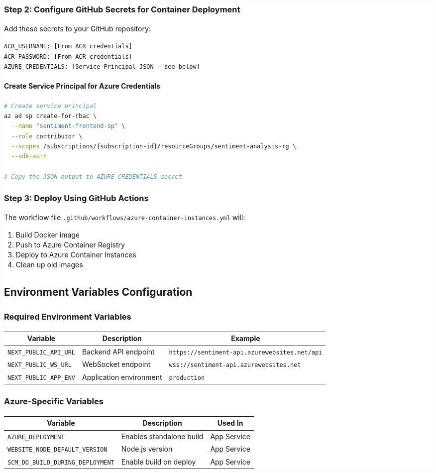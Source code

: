 ### Step 2: Configure GitHub Secrets for Container Deployment

Add these secrets to your GitHub repository:

```
ACR_USERNAME: [From ACR credentials]
ACR_PASSWORD: [From ACR credentials]
AZURE_CREDENTIALS: [Service Principal JSON - see below]
```

#### Create Service Principal for Azure Credentials

```bash
# Create service principal
az ad sp create-for-rbac \
  --name "sentiment-frontend-sp" \
  --role contributor \
  --scopes /subscriptions/{subscription-id}/resourceGroups/sentiment-analysis-rg \
  --sdk-auth

# Copy the JSON output to AZURE_CREDENTIALS secret
```

### Step 3: Deploy Using GitHub Actions

The workflow file `.github/workflows/azure-container-instances.yml` will:
1. Build Docker image
2. Push to Azure Container Registry
3. Deploy to Azure Container Instances
4. Clean up old images

## Environment Variables Configuration

### Required Environment Variables

| Variable | Description | Example |
|----------|-------------|---------|
| `NEXT_PUBLIC_API_URL` | Backend API endpoint | `https://sentiment-api.azurewebsites.net/api` |
| `NEXT_PUBLIC_WS_URL` | WebSocket endpoint | `wss://sentiment-api.azurewebsites.net` |
| `NEXT_PUBLIC_APP_ENV` | Application environment | `production` |

### Azure-Specific Variables

| Variable | Description | Used In |
|----------|-------------|---------|
| `AZURE_DEPLOYMENT` | Enables standalone build | App Service |
| `WEBSITE_NODE_DEFAULT_VERSION` | Node.js version | App Service |
| `SCM_DO_BUILD_DURING_DEPLOYMENT` | Enable build on deploy | App Service |
